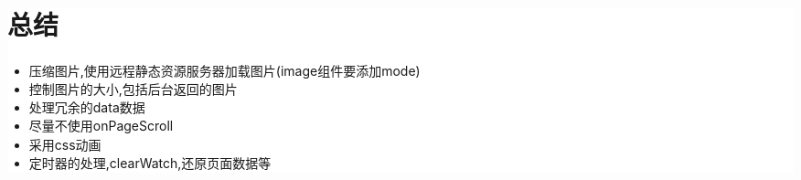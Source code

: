 # 总结
- 压缩图片,使用远程静态资源服务器加载图片(image组件要添加mode)
- 控制图片的大小,包括后台返回的图片
- 处理冗余的data数据
- 尽量不使用onPageScroll
- 采用css动画
- 定时器的处理,clearWatch,还原页面数据等

